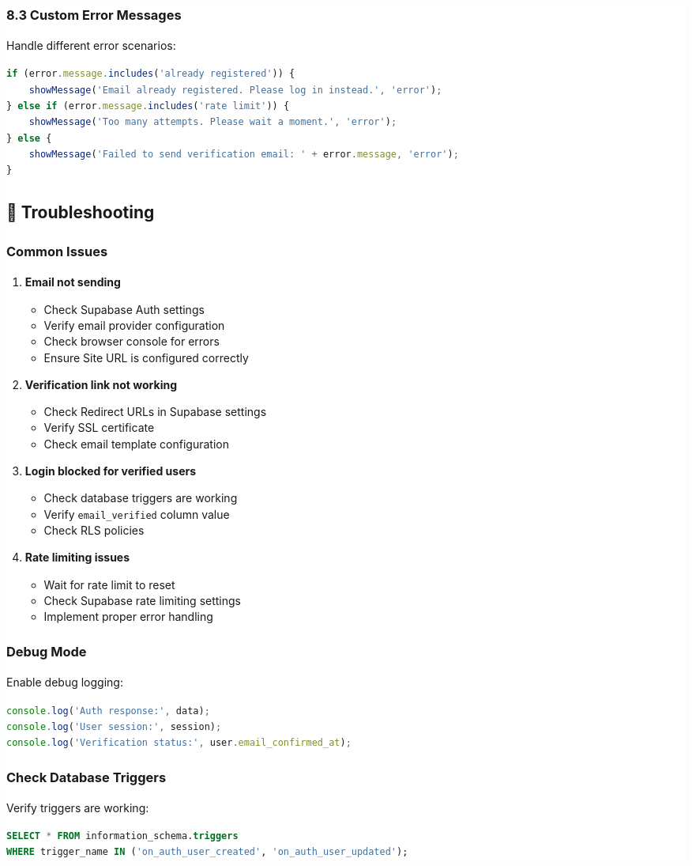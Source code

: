 ### 8.3 Custom Error Messages
Handle different error scenarios:
```javascript
if (error.message.includes('already registered')) {
    showMessage('Email already registered. Please log in instead.', 'error');
} else if (error.message.includes('rate limit')) {
    showMessage('Too many attempts. Please wait a moment.', 'error');
} else {
    showMessage('Failed to send verification email: ' + error.message, 'error');
}
```

## 🐛 Troubleshooting

### Common Issues

1. **Email not sending**
   - Check Supabase Auth settings
   - Verify email provider configuration
   - Check browser console for errors
   - Ensure Site URL is configured correctly

2. **Verification link not working**
   - Check Redirect URLs in Supabase settings
   - Verify SSL certificate
   - Check email template configuration

3. **Login blocked for verified users**
   - Check database triggers are working
   - Verify `email_verified` column value
   - Check RLS policies

4. **Rate limiting issues**
   - Wait for rate limit to reset
   - Check Supabase rate limiting settings
   - Implement proper error handling

### Debug Mode
Enable debug logging:
```javascript
console.log('Auth response:', data);
console.log('User session:', session);
console.log('Verification status:', user.email_confirmed_at);
```

### Check Database Triggers
Verify triggers are working:
```sql
SELECT * FROM information_schema.triggers 
WHERE trigger_name IN ('on_auth_user_created', 'on_auth_user_updated');
```
